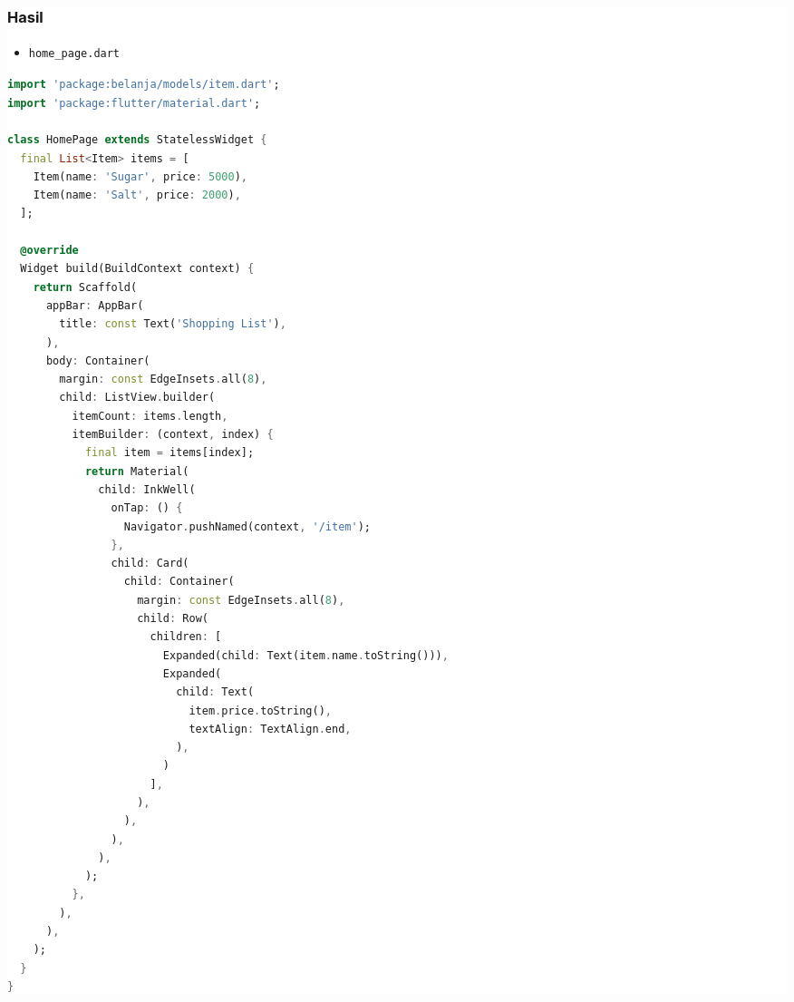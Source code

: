 ### Hasil
* `home_page.dart`
```dart
import 'package:belanja/models/item.dart';
import 'package:flutter/material.dart';

class HomePage extends StatelessWidget {
  final List<Item> items = [
    Item(name: 'Sugar', price: 5000),
    Item(name: 'Salt', price: 2000),
  ];

  @override
  Widget build(BuildContext context) {
    return Scaffold(
      appBar: AppBar(
        title: const Text('Shopping List'),
      ),
      body: Container(
        margin: const EdgeInsets.all(8),
        child: ListView.builder(
          itemCount: items.length,
          itemBuilder: (context, index) {
            final item = items[index];
            return Material(
              child: InkWell(
                onTap: () {
                  Navigator.pushNamed(context, '/item');
                },
                child: Card(
                  child: Container(
                    margin: const EdgeInsets.all(8),
                    child: Row(
                      children: [
                        Expanded(child: Text(item.name.toString())),
                        Expanded(
                          child: Text(
                            item.price.toString(),
                            textAlign: TextAlign.end,
                          ),
                        )
                      ],
                    ),
                  ),
                ),
              ),
            );
          },
        ),
      ),
    );
  }
}
```
